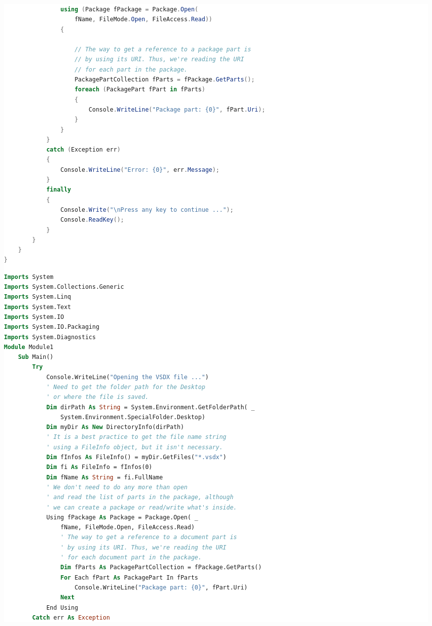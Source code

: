   ```cs
                  using (Package fPackage = Package.Open(
                      fName, FileMode.Open, FileAccess.Read))
                  {
                      
                      // The way to get a reference to a package part is
                      // by using its URI. Thus, we're reading the URI
                      // for each part in the package.
                      PackagePartCollection fParts = fPackage.GetParts();
                      foreach (PackagePart fPart in fParts)
                      {
                          Console.WriteLine("Package part: {0}", fPart.Uri);
                      }
                  }   
              }
              catch (Exception err)
              {
                  Console.WriteLine("Error: {0}", err.Message);
              }
              finally
              {
                  Console.Write("\nPress any key to continue ...");
                  Console.ReadKey();
              }   
          }
      }
  }
  ```

  ```vb
  Imports System
  Imports System.Collections.Generic
  Imports System.Linq
  Imports System.Text
  Imports System.IO
  Imports System.IO.Packaging
  Imports System.Diagnostics
  Module Module1
      Sub Main()
          Try
              Console.WriteLine("Opening the VSDX file ...")
              ' Need to get the folder path for the Desktop
              ' or where the file is saved.
              Dim dirPath As String = System.Environment.GetFolderPath( _
                  System.Environment.SpecialFolder.Desktop)
              Dim myDir As New DirectoryInfo(dirPath)
              ' It is a best practice to get the file name string
              ' using a FileInfo object, but it isn't necessary.
              Dim fInfos As FileInfo() = myDir.GetFiles("*.vsdx")
              Dim fi As FileInfo = fInfos(0)
              Dim fName As String = fi.FullName
              ' We don't need to do any more than open
              ' and read the list of parts in the package, although
              ' we can create a package or read/write what's inside.
              Using fPackage As Package = Package.Open( _
                  fName, FileMode.Open, FileAccess.Read)
                  ' The way to get a reference to a document part is
                  ' by using its URI. Thus, we're reading the URI
                  ' for each document part in the package.
                  Dim fParts As PackagePartCollection = fPackage.GetParts()
                  For Each fPart As PackagePart In fParts
                      Console.WriteLine("Package part: {0}", fPart.Uri)
                  Next
              End Using
          Catch err As Exception
  ```